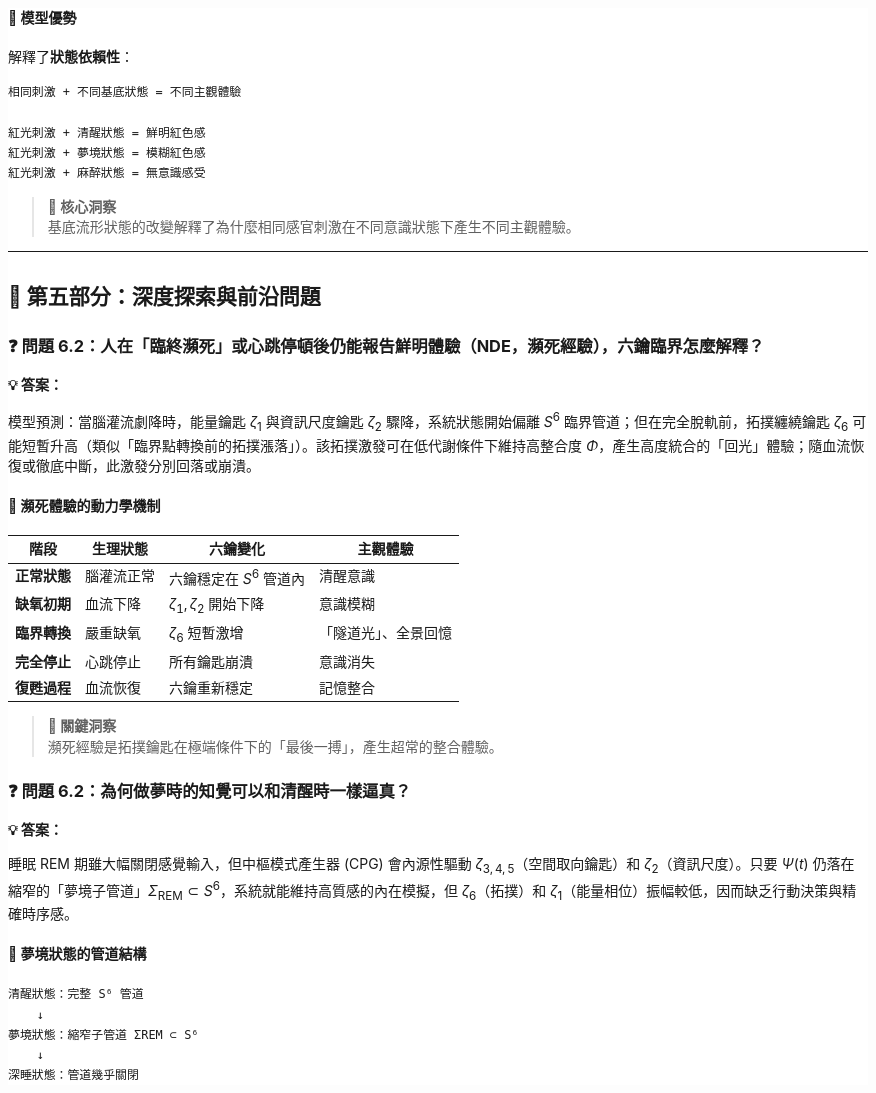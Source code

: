 #### 🎯 **模型優勢**

解釋了**狀態依賴性**：

```
相同刺激 + 不同基底狀態 = 不同主觀體驗

紅光刺激 + 清醒狀態 = 鮮明紅色感
紅光刺激 + 夢境狀態 = 模糊紅色感  
紅光刺激 + 麻醉狀態 = 無意識感受
```

> **🧠 核心洞察**  
> 基底流形狀態的改變解釋了為什麼相同感官刺激在不同意識狀態下產生不同主觀體驗。

---

## 🧬 第五部分：深度探索與前沿問題

### ❓ 問題 6.2：人在「臨終瀕死」或心跳停頓後仍能報告鮮明體驗（NDE，瀕死經驗），六鑰臨界怎麼解釋？

**💡 答案：**

模型預測：當腦灌流劇降時，能量鑰匙 $\zeta_{1}$ 與資訊尺度鑰匙 $\zeta_{2}$ 驟降，系統狀態開始偏離 $S^{6}$ 臨界管道；但在完全脫軌前，拓撲纏繞鑰匙 $\zeta_{6}$ 可能短暫升高（類似「臨界點轉換前的拓撲漲落」）。該拓撲激發可在低代謝條件下維持高整合度 $\Phi$，產生高度統合的「回光」體驗；隨血流恢復或徹底中斷，此激發分別回落或崩潰。

#### 🔄 **瀕死體驗的動力學機制**

| 階段 | 生理狀態 | 六鑰變化 | 主觀體驗 |
|------|----------|----------|----------|
| **正常狀態** | 腦灌流正常 | 六鑰穩定在 $S^6$ 管道內 | 清醒意識 |
| **缺氧初期** | 血流下降 | $\zeta_1, \zeta_2$ 開始下降 | 意識模糊 |
| **臨界轉換** | 嚴重缺氧 | $\zeta_6$ 短暫激增 | 「隧道光」、全景回憶 |
| **完全停止** | 心跳停止 | 所有鑰匙崩潰 | 意識消失 |
| **復甦過程** | 血流恢復 | 六鑰重新穩定 | 記憶整合 |

> **🎯 關鍵洞察**  
> 瀕死經驗是拓撲鑰匙在極端條件下的「最後一搏」，產生超常的整合體驗。

### ❓ 問題 6.2：為何做夢時的知覺可以和清醒時一樣逼真？

**💡 答案：**

睡眠 REM 期雖大幅關閉感覺輸入，但中樞模式產生器 (CPG) 會內源性驅動 $\zeta_{3,4,5}$（空間取向鑰匙）和 $\zeta_{2}$（資訊尺度）。只要 $\Psi(t)$ 仍落在縮窄的「夢境子管道」$\Sigma_{\text{REM}}\subset S^{6}$，系統就能維持高質感的內在模擬，但 $\zeta_{6}$（拓撲）和 $\zeta_{1}$（能量相位）振幅較低，因而缺乏行動決策與精確時序感。

#### 🌙 **夢境狀態的管道結構**

```
清醒狀態：完整 S⁶ 管道
    ↓
夢境狀態：縮窄子管道 ΣREM ⊂ S⁶
    ↓
深睡狀態：管道幾乎關閉
```
